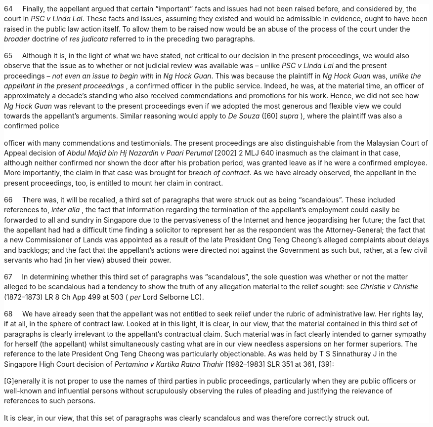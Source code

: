 64     Finally, the appellant argued that certain “important” facts and issues had not been raised before, and considered by, the court in _PSC v Linda Lai_. These facts and issues, assuming they existed and would be admissible in evidence, ought to have been raised in the public law action itself. To allow them to be raised now would be an abuse of the process of the court under the _broader_ doctrine of _res judicata_ referred to in the preceding two paragraphs. 

65     Although it is, in the light of what we have stated, not critical to our decision in the present proceedings, we would also observe that the issue as to whether or not judicial review was available was – unlike _PSC v Linda Lai_ and the present proceedings – _not even an issue to begin with_ in _Ng Hock Guan_. This was because the plaintiff in _Ng Hock Guan_ was, _unlike the appellant in the present proceedings_ , a confirmed officer in the public service. Indeed, he was, at the material time, an officer of approximately a decade’s standing who also received commendations and promotions for his work. Hence, we did not see how _Ng Hock Guan_ was relevant to the present proceedings even if we adopted the most generous and flexible view we could towards the appellant’s arguments. Similar reasoning would apply to _De Souza_ ([60] _supra_ ), where the plaintiff was also a confirmed police 


officer with many commendations and testimonials. The present proceedings are also distinguishable from the Malaysian Court of Appeal decision of _Abdul Majid bin Hj Nazardin v Paari Perumal_ [2002] 2 MLJ 640 inasmuch as the claimant in that case, although neither confirmed nor shown the door after his probation period, was granted leave as if he were a confirmed employee. More importantly, the claim in that case was brought for _breach of contract_. As we have already observed, the appellant in the present proceedings, too, is entitled to mount her claim in contract. 

66     There was, it will be recalled, a third set of paragraphs that were struck out as being “scandalous”. These included references to, _inter alia_ , the fact that information regarding the termination of the appellant’s employment could easily be forwarded to all and sundry in Singapore due to the pervasiveness of the Internet and hence jeopardising her future; the fact that the appellant had had a difficult time finding a solicitor to represent her as the respondent was the Attorney-General; the fact that a new Commissioner of Lands was appointed as a result of the late President Ong Teng Cheong’s alleged complaints about delays and backlogs; and the fact that the appellant’s actions were directed not against the Government as such but, rather, at a few civil servants who had (in her view) abused their power. 

67     In determining whether this third set of paragraphs was “scandalous”, the sole question was whether or not the matter alleged to be scandalous had a tendency to show the truth of any allegation material to the relief sought: see _Christie v Christie_ (1872–1873) LR 8 Ch App 499 at 503 ( _per_ Lord Selborne LC). 

68     We have already seen that the appellant was not entitled to seek relief under the rubric of administrative law. Her rights lay, if at all, in the sphere of contract law. Looked at in this light, it is clear, in our view, that the material contained in this third set of paragraphs is clearly irrelevant to the appellant’s contractual claim. Such material was in fact clearly intended to garner sympathy for herself (the appellant) whilst simultaneously casting what are in our view needless aspersions on her former superiors. The reference to the late President Ong Teng Cheong was particularly objectionable. As was held by T S Sinnathuray J in the Singapore High Court decision of _Pertamina v Kartika Ratna Thahir_ [1982–1983] SLR 351 at 361, [39]: 

 [G]enerally it is not proper to use the names of third parties in public proceedings, particularly when they are public officers or well-known and influential persons without scrupulously observing the rules of pleading and justifying the relevance of references to such persons. 

It is clear, in our view, that this set of paragraphs was clearly scandalous and was therefore correctly struck out. 
